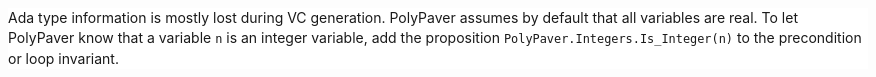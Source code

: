 Ada type information is mostly lost during VC generation.
PolyPaver assumes by default that all variables are real.
To let PolyPaver know that a variable `n` is an integer variable,
add the proposition `PolyPaver.Integers.Is_Integer(n)` to
the precondition or loop invariant.

